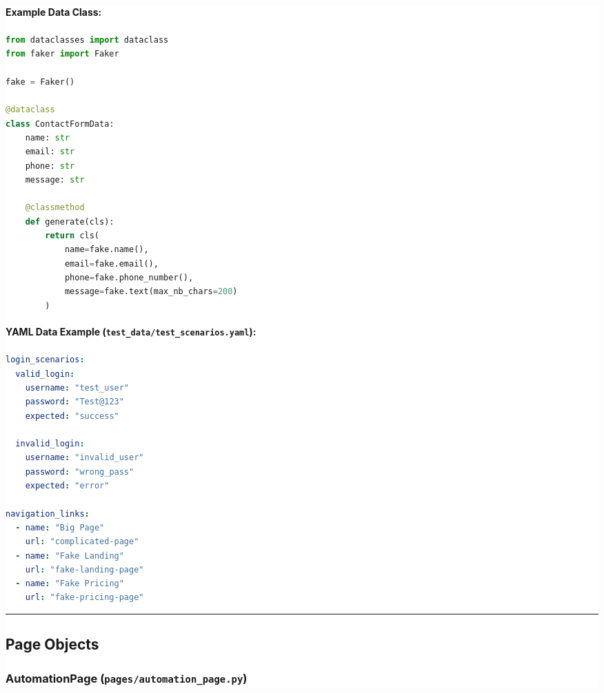 #### Example Data Class:
```python
from dataclasses import dataclass
from faker import Faker

fake = Faker()

@dataclass
class ContactFormData:
    name: str
    email: str
    phone: str
    message: str
    
    @classmethod
    def generate(cls):
        return cls(
            name=fake.name(),
            email=fake.email(),
            phone=fake.phone_number(),
            message=fake.text(max_nb_chars=200)
        )
```

#### YAML Data Example (`test_data/test_scenarios.yaml`):
```yaml
login_scenarios:
  valid_login:
    username: "test_user"
    password: "Test@123"
    expected: "success"
  
  invalid_login:
    username: "invalid_user"
    password: "wrong_pass"
    expected: "error"

navigation_links:
  - name: "Big Page"
    url: "complicated-page"
  - name: "Fake Landing"
    url: "fake-landing-page"
  - name: "Fake Pricing"
    url: "fake-pricing-page"
```

---

## Page Objects

### AutomationPage (`pages/automation_page.py`)
